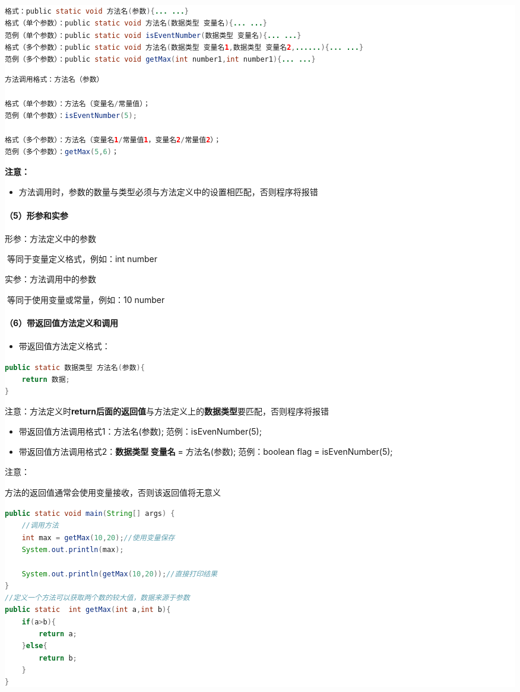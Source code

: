 ```java
格式：public static void 方法名(参数){... ...}
格式（单个参数）：public static void 方法名(数据类型 变量名){... ...}
范例（单个参数）：public static void isEventNumber(数据类型 变量名){... ...}
格式（多个参数）：public static void 方法名(数据类型 变量名1,数据类型 变量名2,......){... ...}
范例（多个参数）：public static void getMax(int number1,int number1){... ...}
```

```java
方法调用格式：方法名（参数）

格式（单个参数）：方法名（变量名/常量值）；
范例（单个参数）：isEventNumber(5);

格式（多个参数）：方法名（变量名1/常量值1，变量名2/常量值2）；
范例（多个参数）：getMax(5,6)；
```

**注意：**

- 方法调用时，参数的数量与类型必须与方法定义中的设置相匹配，否则程序将报错

#### （5）形参和实参

形参：方法定义中的参数

​			等同于变量定义格式，例如：int number 

实参：方法调用中的参数

​			等同于使用变量或常量，例如：10   number

#### （6）带返回值方法定义和调用

- 带返回值方法定义格式：

```java
public static 数据类型 方法名(参数){
    return 数据;
}
```

注意：方法定义时**return后面的返回值**与方法定义上的**数据类型**要匹配，否则程序将报错

- 带返回值方法调用格式1：方法名(参数);   范例：isEvenNumber(5);

- 带返回值方法调用格式2：**数据类型  变量名** = 方法名(参数); 范例：boolean flag =  isEvenNumber(5);

注意：

方法的返回值通常会使用变量接收，否则该返回值将无意义

```java
public static void main(String[] args) {
    //调用方法
    int max = getMax(10,20);//使用变量保存
    System.out.println(max);
    
    System.out.println(getMax(10,20));//直接打印结果
}
//定义一个方法可以获取两个数的较大值，数据来源于参数
public static  int getMax(int a,int b){
    if(a>b){
        return a;
    }else{
        return b;
    }
}
```
